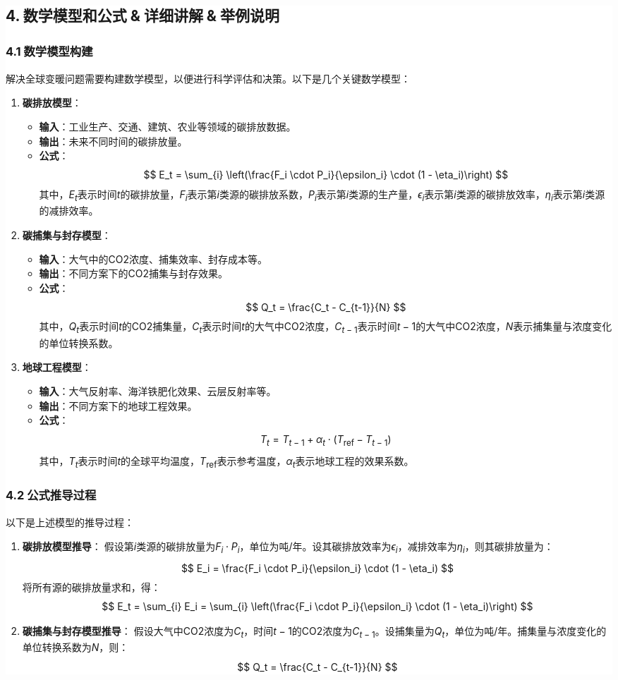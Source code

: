 ## 4. 数学模型和公式 & 详细讲解 & 举例说明

### 4.1 数学模型构建

解决全球变暖问题需要构建数学模型，以便进行科学评估和决策。以下是几个关键数学模型：

1. **碳排放模型**：
   - **输入**：工业生产、交通、建筑、农业等领域的碳排放数据。
   - **输出**：未来不同时间的碳排放量。
   - **公式**：
   $$
   E_t = \sum_{i} \left(\frac{F_i \cdot P_i}{\epsilon_i} \cdot (1 - \eta_i)\right)
   $$
   其中，$E_t$表示时间$t$的碳排放量，$F_i$表示第$i$类源的碳排放系数，$P_i$表示第$i$类源的生产量，$\epsilon_i$表示第$i$类源的碳排放效率，$\eta_i$表示第$i$类源的减排效率。

2. **碳捕集与封存模型**：
   - **输入**：大气中的CO2浓度、捕集效率、封存成本等。
   - **输出**：不同方案下的CO2捕集与封存效果。
   - **公式**：
   $$
   Q_t = \frac{C_t - C_{t-1}}{N}
   $$
   其中，$Q_t$表示时间$t$的CO2捕集量，$C_t$表示时间$t$的大气中CO2浓度，$C_{t-1}$表示时间$t-1$的大气中CO2浓度，$N$表示捕集量与浓度变化的单位转换系数。

3. **地球工程模型**：
   - **输入**：大气反射率、海洋铁肥化效果、云层反射率等。
   - **输出**：不同方案下的地球工程效果。
   - **公式**：
   $$
   T_t = T_{t-1} + \alpha_t \cdot (T_{\text{ref}} - T_{t-1})
   $$
   其中，$T_t$表示时间$t$的全球平均温度，$T_{\text{ref}}$表示参考温度，$\alpha_t$表示地球工程的效果系数。

### 4.2 公式推导过程

以下是上述模型的推导过程：

1. **碳排放模型推导**：
   假设第$i$类源的碳排放量为$F_i \cdot P_i$，单位为吨/年。设其碳排放效率为$\epsilon_i$，减排效率为$\eta_i$，则其碳排放量为：
   $$
   E_i = \frac{F_i \cdot P_i}{\epsilon_i} \cdot (1 - \eta_i)
   $$
   将所有源的碳排放量求和，得：
   $$
   E_t = \sum_{i} E_i = \sum_{i} \left(\frac{F_i \cdot P_i}{\epsilon_i} \cdot (1 - \eta_i)\right)
   $$

2. **碳捕集与封存模型推导**：
   假设大气中CO2浓度为$C_t$，时间$t-1$的CO2浓度为$C_{t-1}$。设捕集量为$Q_t$，单位为吨/年。捕集量与浓度变化的单位转换系数为$N$，则：
   $$
   Q_t = \frac{C_t - C_{t-1}}{N}
   $$
